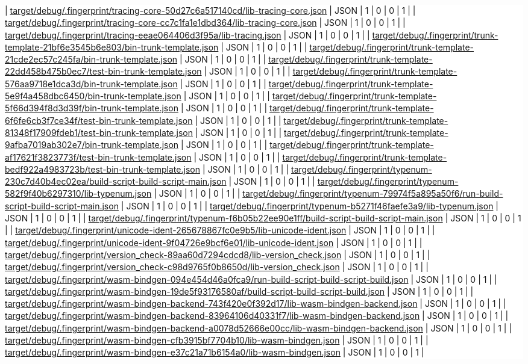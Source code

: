 | [target/debug/.fingerprint/tracing-core-50d27c6a517140cd/lib-tracing-core.json](/target/debug/.fingerprint/tracing-core-50d27c6a517140cd/lib-tracing-core.json) | JSON | 1 | 0 | 0 | 1 |
| [target/debug/.fingerprint/tracing-core-cc7c1fa1e1dbd364/lib-tracing-core.json](/target/debug/.fingerprint/tracing-core-cc7c1fa1e1dbd364/lib-tracing-core.json) | JSON | 1 | 0 | 0 | 1 |
| [target/debug/.fingerprint/tracing-eeae064406d3f95a/lib-tracing.json](/target/debug/.fingerprint/tracing-eeae064406d3f95a/lib-tracing.json) | JSON | 1 | 0 | 0 | 1 |
| [target/debug/.fingerprint/trunk-template-21bf6e3545b6e803/bin-trunk-template.json](/target/debug/.fingerprint/trunk-template-21bf6e3545b6e803/bin-trunk-template.json) | JSON | 1 | 0 | 0 | 1 |
| [target/debug/.fingerprint/trunk-template-21cde2ec57c245fa/bin-trunk-template.json](/target/debug/.fingerprint/trunk-template-21cde2ec57c245fa/bin-trunk-template.json) | JSON | 1 | 0 | 0 | 1 |
| [target/debug/.fingerprint/trunk-template-22dd458b475b0ec7/test-bin-trunk-template.json](/target/debug/.fingerprint/trunk-template-22dd458b475b0ec7/test-bin-trunk-template.json) | JSON | 1 | 0 | 0 | 1 |
| [target/debug/.fingerprint/trunk-template-576aa9718e1dca3d/bin-trunk-template.json](/target/debug/.fingerprint/trunk-template-576aa9718e1dca3d/bin-trunk-template.json) | JSON | 1 | 0 | 0 | 1 |
| [target/debug/.fingerprint/trunk-template-5e9f4a458dbc6450/bin-trunk-template.json](/target/debug/.fingerprint/trunk-template-5e9f4a458dbc6450/bin-trunk-template.json) | JSON | 1 | 0 | 0 | 1 |
| [target/debug/.fingerprint/trunk-template-5f66d394f8d3d39f/bin-trunk-template.json](/target/debug/.fingerprint/trunk-template-5f66d394f8d3d39f/bin-trunk-template.json) | JSON | 1 | 0 | 0 | 1 |
| [target/debug/.fingerprint/trunk-template-6f6fe6cb3f7ce34f/test-bin-trunk-template.json](/target/debug/.fingerprint/trunk-template-6f6fe6cb3f7ce34f/test-bin-trunk-template.json) | JSON | 1 | 0 | 0 | 1 |
| [target/debug/.fingerprint/trunk-template-81348f17909fdeb1/test-bin-trunk-template.json](/target/debug/.fingerprint/trunk-template-81348f17909fdeb1/test-bin-trunk-template.json) | JSON | 1 | 0 | 0 | 1 |
| [target/debug/.fingerprint/trunk-template-9afba7019ab302e7/bin-trunk-template.json](/target/debug/.fingerprint/trunk-template-9afba7019ab302e7/bin-trunk-template.json) | JSON | 1 | 0 | 0 | 1 |
| [target/debug/.fingerprint/trunk-template-af17621f3823773f/test-bin-trunk-template.json](/target/debug/.fingerprint/trunk-template-af17621f3823773f/test-bin-trunk-template.json) | JSON | 1 | 0 | 0 | 1 |
| [target/debug/.fingerprint/trunk-template-bedf922a4983723b/test-bin-trunk-template.json](/target/debug/.fingerprint/trunk-template-bedf922a4983723b/test-bin-trunk-template.json) | JSON | 1 | 0 | 0 | 1 |
| [target/debug/.fingerprint/typenum-230c7d40b4ec02ea/build-script-build-script-main.json](/target/debug/.fingerprint/typenum-230c7d40b4ec02ea/build-script-build-script-main.json) | JSON | 1 | 0 | 0 | 1 |
| [target/debug/.fingerprint/typenum-582f9f40b6297310/lib-typenum.json](/target/debug/.fingerprint/typenum-582f9f40b6297310/lib-typenum.json) | JSON | 1 | 0 | 0 | 1 |
| [target/debug/.fingerprint/typenum-79974f5a895a50f6/run-build-script-build-script-main.json](/target/debug/.fingerprint/typenum-79974f5a895a50f6/run-build-script-build-script-main.json) | JSON | 1 | 0 | 0 | 1 |
| [target/debug/.fingerprint/typenum-b5271f46faefe3a9/lib-typenum.json](/target/debug/.fingerprint/typenum-b5271f46faefe3a9/lib-typenum.json) | JSON | 1 | 0 | 0 | 1 |
| [target/debug/.fingerprint/typenum-f6b05b22ee90e1ff/build-script-build-script-main.json](/target/debug/.fingerprint/typenum-f6b05b22ee90e1ff/build-script-build-script-main.json) | JSON | 1 | 0 | 0 | 1 |
| [target/debug/.fingerprint/unicode-ident-265678867fc0e9b5/lib-unicode-ident.json](/target/debug/.fingerprint/unicode-ident-265678867fc0e9b5/lib-unicode-ident.json) | JSON | 1 | 0 | 0 | 1 |
| [target/debug/.fingerprint/unicode-ident-9f04726e9bcf6e01/lib-unicode-ident.json](/target/debug/.fingerprint/unicode-ident-9f04726e9bcf6e01/lib-unicode-ident.json) | JSON | 1 | 0 | 0 | 1 |
| [target/debug/.fingerprint/version_check-89aa60d7294cdcd8/lib-version_check.json](/target/debug/.fingerprint/version_check-89aa60d7294cdcd8/lib-version_check.json) | JSON | 1 | 0 | 0 | 1 |
| [target/debug/.fingerprint/version_check-c98d9765f0b8650d/lib-version_check.json](/target/debug/.fingerprint/version_check-c98d9765f0b8650d/lib-version_check.json) | JSON | 1 | 0 | 0 | 1 |
| [target/debug/.fingerprint/wasm-bindgen-094e454d46a0fca9/run-build-script-build-script-build.json](/target/debug/.fingerprint/wasm-bindgen-094e454d46a0fca9/run-build-script-build-script-build.json) | JSON | 1 | 0 | 0 | 1 |
| [target/debug/.fingerprint/wasm-bindgen-19de5f93176580af/build-script-build-script-build.json](/target/debug/.fingerprint/wasm-bindgen-19de5f93176580af/build-script-build-script-build.json) | JSON | 1 | 0 | 0 | 1 |
| [target/debug/.fingerprint/wasm-bindgen-backend-743f420e0f392d17/lib-wasm-bindgen-backend.json](/target/debug/.fingerprint/wasm-bindgen-backend-743f420e0f392d17/lib-wasm-bindgen-backend.json) | JSON | 1 | 0 | 0 | 1 |
| [target/debug/.fingerprint/wasm-bindgen-backend-83964106d40331f7/lib-wasm-bindgen-backend.json](/target/debug/.fingerprint/wasm-bindgen-backend-83964106d40331f7/lib-wasm-bindgen-backend.json) | JSON | 1 | 0 | 0 | 1 |
| [target/debug/.fingerprint/wasm-bindgen-backend-a0078d52666e00cc/lib-wasm-bindgen-backend.json](/target/debug/.fingerprint/wasm-bindgen-backend-a0078d52666e00cc/lib-wasm-bindgen-backend.json) | JSON | 1 | 0 | 0 | 1 |
| [target/debug/.fingerprint/wasm-bindgen-cfb3915bf7704b10/lib-wasm-bindgen.json](/target/debug/.fingerprint/wasm-bindgen-cfb3915bf7704b10/lib-wasm-bindgen.json) | JSON | 1 | 0 | 0 | 1 |
| [target/debug/.fingerprint/wasm-bindgen-e37c21a71b6154a0/lib-wasm-bindgen.json](/target/debug/.fingerprint/wasm-bindgen-e37c21a71b6154a0/lib-wasm-bindgen.json) | JSON | 1 | 0 | 0 | 1 |
